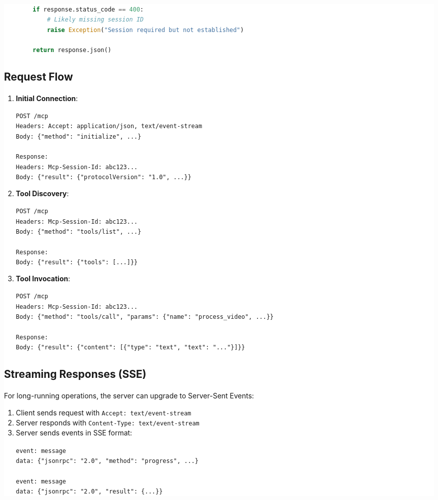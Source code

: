 ```python
        if response.status_code == 400:
            # Likely missing session ID
            raise Exception("Session required but not established")
        
        return response.json()
```

## Request Flow

1. **Initial Connection**:
   ```
   POST /mcp
   Headers: Accept: application/json, text/event-stream
   Body: {"method": "initialize", ...}
   
   Response:
   Headers: Mcp-Session-Id: abc123...
   Body: {"result": {"protocolVersion": "1.0", ...}}
   ```

2. **Tool Discovery**:
   ```
   POST /mcp
   Headers: Mcp-Session-Id: abc123...
   Body: {"method": "tools/list", ...}
   
   Response:
   Body: {"result": {"tools": [...]}}
   ```

3. **Tool Invocation**:
   ```
   POST /mcp
   Headers: Mcp-Session-Id: abc123...
   Body: {"method": "tools/call", "params": {"name": "process_video", ...}}
   
   Response:
   Body: {"result": {"content": [{"type": "text", "text": "..."}]}}
   ```

## Streaming Responses (SSE)

For long-running operations, the server can upgrade to Server-Sent Events:

1. Client sends request with `Accept: text/event-stream`
2. Server responds with `Content-Type: text/event-stream`
3. Server sends events in SSE format:
   ```
   event: message
   data: {"jsonrpc": "2.0", "method": "progress", ...}
   
   event: message
   data: {"jsonrpc": "2.0", "result": {...}}
   ```
